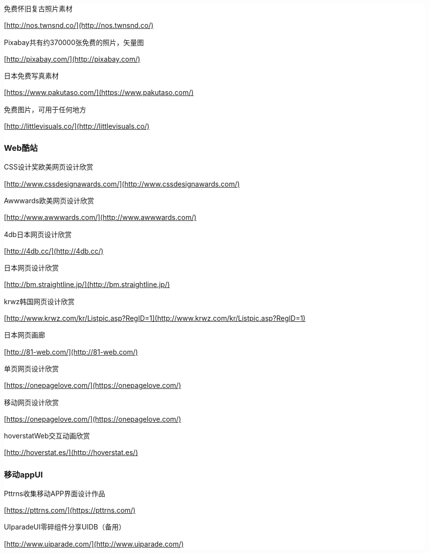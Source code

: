 免费怀旧复古照片素材

[http://nos.twnsnd.co/](http://nos.twnsnd.co/)

Pixabay共有约370000张免费的照片，矢量图

[http://pixabay.com/](http://pixabay.com/)

日本免费写真素材

[https://www.pakutaso.com/](https://www.pakutaso.com/)

免费图片，可用于任何地方

[http://littlevisuals.co/](http://littlevisuals.co/)

### Web酷站

CSS设计奖欧美网页设计欣赏

[http://www.cssdesignawards.com/](http://www.cssdesignawards.com/)

Awwwards欧美网页设计欣赏

[http://www.awwwards.com/](http://www.awwwards.com/)

4db日本网页设计欣赏

[http://4db.cc/](http://4db.cc/)

日本网页设计欣赏

[http://bm.straightline.jp/](http://bm.straightline.jp/)

krwz韩国网页设计欣赏

[http://www.krwz.com/kr/Listpic.asp?RegID=1](http://www.krwz.com/kr/Listpic.asp?RegID=1)

日本网页画廊

[http://81-web.com/](http://81-web.com/)

单页网页设计欣赏

[https://onepagelove.com/](https://onepagelove.com/)

移动网页设计欣赏

[https://onepagelove.com/](https://onepagelove.com/)

hoverstatWeb交互动画欣赏

[http://hoverstat.es/](http://hoverstat.es/)

### 移动appUI

Pttrns收集移动APP界面设计作品

[https://pttrns.com/](https://pttrns.com/)

UIparadeUI零碎组件分享UIDB（备用）

[http://www.uiparade.com/](http://www.uiparade.com/)
